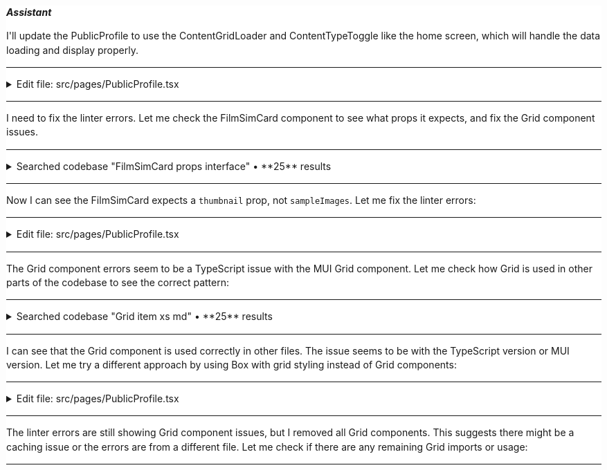 
_**Assistant**_

I'll update the PublicProfile to use the ContentGridLoader and ContentTypeToggle like the home screen, which will handle the data loading and display properly.


---

<details><summary>Edit file: src/pages/PublicProfile.tsx</summary></details>

---

I need to fix the linter errors. Let me check the FilmSimCard component to see what props it expects, and fix the Grid component issues.


---

<details><summary>Searched codebase "FilmSimCard props interface" • **25** results</summary></details>

---

Now I can see the FilmSimCard expects a `thumbnail` prop, not `sampleImages`. Let me fix the linter errors:


---

<details><summary>Edit file: src/pages/PublicProfile.tsx</summary></details>

---

The Grid component errors seem to be a TypeScript issue with the MUI Grid component. Let me check how Grid is used in other parts of the codebase to see the correct pattern:


---

<details><summary>Searched codebase "Grid item xs md" • **25** results</summary></details>

---

I can see that the Grid component is used correctly in other files. The issue seems to be with the TypeScript version or MUI version. Let me try a different approach by using Box with grid styling instead of Grid components:


---

<details><summary>Edit file: src/pages/PublicProfile.tsx</summary></details>

---

The linter errors are still showing Grid component issues, but I removed all Grid components. This suggests there might be a caching issue or the errors are from a different file. Let me check if there are any remaining Grid imports or usage:


---
